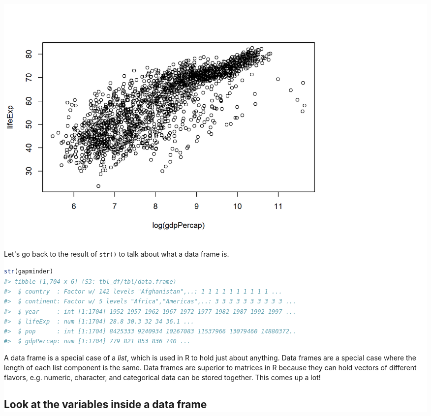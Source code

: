 <img src="05_data-care-feeding_files/figure-html/first-plots-base-R-3.png" width="672" />



Let's go back to the result of `str()` to talk about what a data frame is.


```r
str(gapminder)
#> tibble [1,704 x 6] (S3: tbl_df/tbl/data.frame)
#>  $ country  : Factor w/ 142 levels "Afghanistan",..: 1 1 1 1 1 1 1 1 1 1 ...
#>  $ continent: Factor w/ 5 levels "Africa","Americas",..: 3 3 3 3 3 3 3 3 3 3 ...
#>  $ year     : int [1:1704] 1952 1957 1962 1967 1972 1977 1982 1987 1992 1997 ...
#>  $ lifeExp  : num [1:1704] 28.8 30.3 32 34 36.1 ...
#>  $ pop      : int [1:1704] 8425333 9240934 10267083 11537966 13079460 14880372..
#>  $ gdpPercap: num [1:1704] 779 821 853 836 740 ...
```

A data frame is a special case of a *list*, which is used in R to hold just about anything. Data frames are a special case where the length of each list component is the same. Data frames are superior to matrices in R because they can hold vectors of different flavors, e.g. numeric, character, and categorical data can be stored together. This comes up a lot!

## Look at the variables inside a data frame


[cran]: https://cloud.r-project.org
[cran-faq]: https://cran.r-project.org/faqs.html
[cran-R-admin]: http://cran.r-project.org/doc/manuals/R-admin.html
[cran-add-ons]: https://cran.r-project.org/doc/manuals/R-admin.html#Add_002don-packages
[r-proj]: https://www.r-project.org
[stat-545]: https://stat545.com
[software-carpentry]: https://software-carpentry.org
[cran-r-extensions]: https://cran.r-project.org/doc/manuals/r-release/R-exts.html
[rstudio-preview]: https://www.rstudio.com/products/rstudio/download/preview/
[rstudio-official]: https://www.rstudio.com/products/rstudio/#Desktop
[rstudio-workbench]: https://www.rstudio.com/wp-content/uploads/2014/04/rstudio-workbench.png
[rstudio-support]: https://support.rstudio.com/hc/en-us
[rstudio-R-help]: https://support.rstudio.com/hc/en-us/articles/200552336-Getting-Help-with-R
[rstudio-customizing]: https://support.rstudio.com/hc/en-us/articles/200549016-Customizing-RStudio
[rstudio-key-shortcuts]: https://support.rstudio.com/hc/en-us/articles/200711853-Keyboard-Shortcuts
[rstudio-command-history]: https://support.rstudio.com/hc/en-us/articles/200526217-Command-History
[rstudio-using-projects]: https://support.rstudio.com/hc/en-us/articles/200526207-Using-Projects
[rstudio-code-snippets]: https://support.rstudio.com/hc/en-us/articles/204463668-Code-Snippets
[rstudio-dplyr-cheatsheet-download]: https://github.com/rstudio/cheatsheets/raw/master/data-transformation.pdf
[rstudio-regex-cheatsheet]: https://www.rstudio.com/wp-content/uploads/2016/09/RegExCheatsheet.pdf
[rstudio-devtools]: https://www.rstudio.com/products/rpackages/devtools/
[happy-git]: https://happygitwithr.com
[hg-install-git]: https://happygitwithr.com/install-git.html
[hg-git-client]: https://happygitwithr.com/git-client.html
[hg-github-account]: https://happygitwithr.com/github-acct.html
[hg-install-r-rstudio]: https://happygitwithr.com/install-r-rstudio.html
[hg-connect-intro]: https://happygitwithr.com/connect-intro.html
[hg-browsability]: https://happygitwithr.com/workflows-browsability.html
[hg-shell]: https://happygitwithr.com/shell.html
[rmarkdown]: https://rmarkdown.rstudio.com
[knitr-faq]: https://yihui.name/knitr/faq/
[tidyverse-main-page]: https://www.tidyverse.org
[tidyverse-web]: https://tidyverse.tidyverse.org
[tidyverse-github]: https://github.com/hadley/tidyverse
[dplyr-web]: https://dplyr.tidyverse.org
[dplyr-cran]: https://CRAN.R-project.org/package=dplyr
[dplyr-github]: https://github.com/hadley/dplyr
[dplyr-vignette-intro]: https://cran.r-project.org/web/packages/dplyr/vignettes/dplyr.html
[dplyr-vignette-window-fxns]: https://cran.r-project.org/web/packages/dplyr/vignettes/window-functions.html
[dplyr-vignette-two-table]: https://dplyr.tidyverse.org/articles/two-table.html
[lubridate-web]: https://lubridate.tidyverse.org
[lubridate-cran]: https://CRAN.R-project.org/package=lubridate
[lubridate-github]: https://github.com/tidyverse/lubridate
[lubridate-vignette]: https://cran.r-project.org/web/packages/lubridate/vignettes/lubridate.html
[tidyr-web]: https://tidyr.tidyverse.org
[tidyr-cran]: https://CRAN.R-project.org/package=tidyr 
[readr-web]: https://readr.tidyverse.org
[readr-vignette-intro]: https://cran.r-project.org/web/packages/readr/vignettes/readr.html
[stringr-web]: https://stringr.tidyverse.org
[stringr-cran]: https://CRAN.R-project.org/package=stringr
[ggplot2-web]: https://ggplot2.tidyverse.org
[ggplot2-tutorial]: https://github.com/jennybc/ggplot2-tutorial
[ggplot2-reference]: https://docs.ggplot2.org/current/
[ggplot2-cran]: https://CRAN.R-project.org/package=ggplot2
[ggplot2-github]: https://github.com/tidyverse/ggplot2
[ggplot2-theme-args]: https://ggplot2.tidyverse.org/reference/ggtheme.html#arguments
[gapminder-web]: https://www.gapminder.org
[gapminder-cran]: https://CRAN.R-project.org/package=gapminder
[assertthat-cran]: https://CRAN.R-project.org/package=assertthat
[assertthat-github]: https://github.com/hadley/assertthat
[ensurer-cran]: https://CRAN.R-project.org/package=ensurer
[ensurer-github]: https://github.com/smbache/ensurer
[assertr-cran]: https://CRAN.R-project.org/package=assertr
[assertr-github]: https://github.com/ropensci/assertr
[assertive-cran]: https://CRAN.R-project.org/package=assertive
[assertive-bitbucket]: https://bitbucket.org/richierocks/assertive/src/master/
[testthat-cran]: https://CRAN.R-project.org/package=testthat
[testthat-github]: https://github.com/r-lib/testthat
[testthat-web]: https://testthat.r-lib.org
[viridis-cran]: https://CRAN.R-project.org/package=viridis
[viridis-github]: https://github.com/sjmgarnier/viridis
[viridis-vignette]: https://cran.r-project.org/web/packages/viridis/vignettes/intro-to-viridis.html
[colorspace-cran]: https://CRAN.R-project.org/package=colorspace
[colorspace-vignette]: https://cran.r-project.org/web/packages/colorspace/vignettes/hcl-colors.pdf
[cowplot-cran]: https://CRAN.R-project.org/package=cowplot
[cowplot-github]: https://github.com/wilkelab/cowplot
[cowplot-vignette]: https://cran.r-project.org/web/packages/cowplot/vignettes/introduction.html
[devtools-cran]: https://CRAN.R-project.org/package=devtools
[devtools-github]: https://github.com/r-lib/devtools
[devtools-web]: https://devtools.r-lib.org
[devtools-cheatsheet]: https://www.rstudio.com/wp-content/uploads/2015/03/devtools-cheatsheet.pdf
[devtools-cheatsheet-old]: https://rawgit.com/rstudio/cheatsheets/master/package-development.pdf
[devtools-1-6]: https://blog.rstudio.com/2014/10/02/devtools-1-6/
[devtools-1-8]: https://blog.rstudio.com/2015/05/11/devtools-1-9-0/
[devtools-1-9-1]: https://blog.rstudio.com/2015/09/13/devtools-1-9-1/
[googlesheets-cran]: https://CRAN.R-project.org/package=googlesheets
[googlesheets-github]: https://github.com/jennybc/googlesheets
[tidycensus-cran]: https://CRAN.R-project.org/package=tidycensus
[tidycensus-github]: https://github.com/walkerke/tidycensus
[tidycensus-web]: https://walkerke.github.io/tidycensus/index.html
[fs-web]: https://fs.r-lib.org/index.html
[fs-cran]: https://CRAN.R-project.org/package=fs
[fs-github]: https://github.com/r-lib/fs
[plumber-web]: https://www.rplumber.io
[plumber-docs]: https://www.rplumber.io/docs/
[plumber-github]: https://github.com/trestletech/plumber
[plumber-cran]: https://CRAN.R-project.org/package=plumber
[plyr-web]: http://plyr.had.co.nz
[magrittr-web]: https://magrittr.tidyverse.org
[forcats-web]: https://forcats.tidyverse.org
[glue-web]: https://glue.tidyverse.org
[stringi-cran]: https://CRAN.R-project.org/package=stringi
[rex-github]: https://github.com/kevinushey/rex
[rcolorbrewer-cran]: https://CRAN.R-project.org/package=RColorBrewer
[dichromat-cran]: https://CRAN.R-project.org/package=dichromat
[rdryad-web]: https://docs.ropensci.org/rdryad/
[rdryad-cran]: https://CRAN.R-project.org/package=rdryad
[rdryad-github]: https://github.com/ropensci/rdryad
[roxygen2-cran]: https://CRAN.R-project.org/package=roxygen2
[roxygen2-vignette]: https://cran.r-project.org/web/packages/roxygen2/vignettes/rd.html
[shinythemes-web]: https://rstudio.github.io/shinythemes/
[shinythemes-cran]: https://CRAN.R-project.org/package=shinythemes
[shinyjs-web]: https://deanattali.com/shinyjs/
[shinyjs-cran]: https://CRAN.R-project.org/package=shinyjs
[shinyjs-github]: https://github.com/daattali/shinyjs
[leaflet-web]: https://rstudio.github.io/leaflet/
[leaflet-cran]: https://CRAN.R-project.org/package=leaflet
[leaflet-github]: https://github.com/rstudio/leaflet
[ggvis-web]: https://ggvis.rstudio.com
[ggvis-cran]: https://CRAN.R-project.org/package=ggvis
[usethis-web]: https://usethis.r-lib.org
[usethis-cran]: https://CRAN.R-project.org/package=usethis
[usethis-github]: https://github.com/r-lib/usethis
[pkgdown-web]: https://pkgdown.r-lib.org
[gh-github]: https://github.com/r-lib/gh
[httr-web]: https://httr.r-lib.org
[httr-cran]: https://CRAN.R-project.org/package=httr
[httr-github]: https://github.com/r-lib/httr
[gistr-web]: https://docs.ropensci.org/gistr
[gistr-cran]: https://CRAN.R-project.org/package=gistr
[gistr-github]: https://github.com/ropensci/gistr
[rvest-web]: https://rvest.tidyverse.org
[rvest-cran]: https://CRAN.R-project.org/package=rvest
[rvest-github]: https://github.com/tidyverse/rvest
[xml2-web]: https://xml2.r-lib.org
[xml2-cran]: https://CRAN.R-project.org/package=xml2
[xml2-github]: https://github.com/r-lib/xml2
[jsonlite-paper]: https://arxiv.org/abs/1403.2805
[jsonlite-cran]: https://CRAN.R-project.org/package=jsonlite
[jsonlite-github]: https://github.com/jeroen/jsonlite
[readxl-web]: https://readxl.tidyverse.org
[readxl-github]: https://github.com/tidyverse/readxl
[readxl-cran]: https://CRAN.R-project.org/package=readxl
[janitor-web]: http://sfirke.github.io/janitor/
[janitor-cran]: https://CRAN.R-project.org/package=janitor
[janitor-github]: https://github.com/sfirke/janitor
[purrr-web]: https://purrr.tidyverse.org
[curl-cran]: https://CRAN.R-project.org/package=curl
[shinydashboard-web]: https://rstudio.github.io/shinydashboard/
[shinydashboard-cran]: https://CRAN.R-project.org/package=shinydashboard
[shinydashboard-github]: https://github.com/rstudio/shinydashboard
[shiny-official-web]: https://shiny.rstudio.com
[shiny-official-tutorial]: https://shiny.rstudio.com/tutorial/
[shiny-cheatsheet]: https://shiny.rstudio.com/images/shiny-cheatsheet.pdf
[shiny-articles]: https://shiny.rstudio.com/articles/
[shiny-bookdown]: https://bookdown.org/yihui/rmarkdown/shiny-documents.html
[shiny-google-groups]: https://groups.google.com/forum/#!forum/shiny-discuss
[shiny-stack-overflow]: https://stackoverflow.com/questions/tagged/shiny
[shinyapps-web]: https://www.shinyapps.io
[shiny-server-setup]: https://deanattali.com/2015/05/09/setup-rstudio-shiny-server-digital-ocean/
[shiny-reactivity]: https://shiny.rstudio.com/articles/understanding-reactivity.html
[shiny-debugging]: https://shiny.rstudio.com/articles/debugging.html
[shiny-server]: https://www.rstudio.com/products/shiny/shiny-server/
[adv-r]: http://adv-r.had.co.nz
[adv-r-fxns]: http://adv-r.had.co.nz/Functions.html
[adv-r-dsl]: http://adv-r.had.co.nz/dsl.html
[adv-r-defensive-programming]: http://adv-r.had.co.nz/Exceptions-Debugging.html#defensive-programming
[adv-r-fxn-args]: http://adv-r.had.co.nz/Functions.html#function-arguments
[adv-r-return-values]: http://adv-r.had.co.nz/Functions.html#return-values
[adv-r-closures]: http://adv-r.had.co.nz/Functional-programming.html#closures
[r4ds]: https://r4ds.had.co.nz
[r4ds-transform]: https://r4ds.had.co.nz/transform.html
[r4ds-strings]: https://r4ds.had.co.nz/strings.html
[r4ds-readr-strings]: https://r4ds.had.co.nz/data-import.html#readr-strings
[r4ds-dates-times]: https://r4ds.had.co.nz/dates-and-times.html
[r4ds-data-import]: http://r4ds.had.co.nz/data-import.html
[r4ds-relational-data]: https://r4ds.had.co.nz/relational-data.html
[r4ds-pepper-shaker]: https://r4ds.had.co.nz/vectors.html#lists-of-condiments
[r-pkgs2]: https://r-pkgs.org/index.html
[r-pkgs2-whole-game]: https://r-pkgs.org/whole-game.html
[r-pkgs2-description]: https://r-pkgs.org/description.html
[r-pkgs2-man]: https://r-pkgs.org/man.htm
[r-pkgs2-tests]: https://r-pkgs.org/tests.html
[r-pkgs2-namespace]: https://r-pkgs.org/namespace.html
[r-pkgs2-vignettes]: https://r-pkgs.org/vignettes.html
[r-pkgs2-release]: https://r-pkgs.org/release.html
[r-pkgs2-r-code]: https://r-pkgs.org/r.html#r
[r-graphics-cookbook]: http://shop.oreilly.com/product/0636920023135.do
[cookbook-for-r]: http://www.cookbook-r.com 
[cookbook-for-r-graphs]: http://www.cookbook-r.com/Graphs/
[cookbook-for-r-multigraphs]: http://www.cookbook-r.com/Graphs/Multiple_graphs_on_one_page_(ggplot2)/
[elegant-graphics-springer]: https://www.springer.com/gp/book/9780387981413
[testthat-article]: https://journal.r-project.org/archive/2011-1/RJournal_2011-1_Wickham.pdf
[worry-about-color]: https://www.google.com/url?sa=t&rct=j&q=&esrc=s&source=web&cd=2&cad=rja&uact=8&ved=2ahUKEwi0xYqJ8JbjAhWNvp4KHViYDxsQFjABegQIABAC&url=https%3A%2F%2Fwww.researchgate.net%2Fprofile%2FAhmed_Elhattab2%2Fpost%2FPlease_suggest_some_good_3D_plot_tool_Software_for_surface_plot%2Fattachment%2F5c05ba35cfe4a7645506948e%2FAS%253A699894335557644%25401543879221725%2Fdownload%2FWhy%2BShould%2BEngineers%2Band%2BScientists%2BBe%2BWorried%2BAbout%2BColor_.pdf&usg=AOvVaw1qwjjGMd7h_z6TLUjzu7Nb
[escaping-rgbland-pdf]: https://eeecon.uibk.ac.at/~zeileis/papers/Zeileis+Hornik+Murrell-2009.pdf
[escaping-rgbland-doi]: https://doi.org/10.1016/j.csda.2008.11.033
[rdocs-extremes]: https://rdrr.io/r/base/Extremes.html
[rdocs-range]: https://rdrr.io/r/base/range.html
[rdocs-quantile]: https://rdrr.io/r/stats/quantile.html
[rdocs-c]: https://rdrr.io/r/base/c.html
[rdocs-list]: https://rdrr.io/r/base/list.html
[rdocs-lm]: https://rdrr.io/r/stats/lm.html
[rdocs-coef]: https://rdrr.io/r/stats/coef.html
[rdocs-devices]: https://rdrr.io/r/grDevices/Devices.html
[rdocs-ggsave]: https://rdrr.io/cran/ggplot2/man/ggsave.html
[rdocs-dev]: https://rdrr.io/r/grDevices/dev.html
[wiki-snake-case]: https://en.wikipedia.org/wiki/Snake_case
[wiki-hello-world]: https://en.wikipedia.org/wiki/%22Hello,_world!%22_program
[wiki-janus]: https://en.wikipedia.org/wiki/Janus
[wiki-nesting-dolls]: https://en.wikipedia.org/wiki/Matryoshka_doll
[wiki-pure-fxns]: https://en.wikipedia.org/wiki/Pure_function
[wiki-camel-case]: https://en.wikipedia.org/wiki/Camel_case
[wiki-mojibake]: https://en.wikipedia.org/wiki/Mojibake
[wiki-row-col-major-order]: https://en.wikipedia.org/wiki/Row-_and_column-major_order
[wiki-boxplot]: https://en.wikipedia.org/wiki/Box_plot
[wiki-brewer]: https://en.wikipedia.org/wiki/Cynthia_Brewer
[wiki-vector-graphics]: https://en.wikipedia.org/wiki/Vector_graphics
[wiki-raster-graphics]: https://en.wikipedia.org/wiki/Raster_graphics
[wiki-dry]: https://en.wikipedia.org/wiki/Don%27t_repeat_yourself
[wiki-web-scraping]: https://en.wikipedia.org/wiki/Web_scraping
[wiki-xpath]: https://en.wikipedia.org/wiki/XPath
[wiki-css-selector]: https://en.wikipedia.org/wiki/Cascading_Style_Sheets#Selector
[split-apply-combine]: https://www.jstatsoft.org/article/view/v040i01
[useR-2014-dropbox]: https://www.dropbox.com/sh/i8qnluwmuieicxc/AAAgt9tIKoIm7WZKIyK25lh6a
[gh-pages]: https://pages.github.com
[html-preview]: http://htmlpreview.github.io
[tj-mahr-slides]: https://github.com/tjmahr/MadR_Pipelines
[dataschool-dplyr]: https://www.dataschool.io/dplyr-tutorial-for-faster-data-manipulation-in-r/
[xckd-randall-munroe]: https://fivethirtyeight.com/features/xkcd-randall-munroe-qanda-what-if/
[athena-zeus-forehead]: https://tinyurl.com/athenaforehead
[tidydata-lotr]: https://github.com/jennybc/lotr-tidy#readme
[minimal-make]: https://kbroman.org/minimal_make/
[write-data-tweet]: https://twitter.com/vsbuffalo/statuses/358699162679787521
[belt-and-suspenders]: https://www.wisegeek.com/what-does-it-mean-to-wear-belt-and-suspenders.htm
[research-workflow]: https://www.carlboettiger.info/2012/05/06/research-workflow.html
[yak-shaving]: https://seths.blog/2005/03/dont_shave_that/
[yaml-with-csv]: https://blog.datacite.org/using-yaml-frontmatter-with-csv/
[reproducible-examples]: https://stackoverflow.com/questions/5963269/how-to-make-a-great-r-reproducible-example
[blog-strings-as-factors]: https://notstatschat.tumblr.com/post/124987394001/stringsasfactors-sigh
[bio-strings-as-factors]: https://simplystatistics.org/2015/07/24/stringsasfactors-an-unauthorized-biography
[stackexchange-outage]: https://stackstatus.net/post/147710624694/outage-postmortem-july-20-2016
[email-regex]: https://emailregex.com
[fix-atom-bug]: https://davidvgalbraith.com/how-i-fixed-atom/
[icu-regex]: http://userguide.icu-project.org/strings/regexp
[regex101]: https://regex101.com
[regexr]: https://regexr.com
[utf8-debug]: http://www.i18nqa.com/debug/utf8-debug.html
[unicode-no-excuses]: https://www.joelonsoftware.com/2003/10/08/the-absolute-minimum-every-software-developer-absolutely-positively-must-know-about-unicode-and-character-sets-no-excuses/
[programmers-encoding]: http://kunststube.net/encoding/
[encoding-probs-ruby]: https://www.justinweiss.com/articles/3-steps-to-fix-encoding-problems-in-ruby/
[theyre-to-theyre]: https://www.justinweiss.com/articles/how-to-get-from-theyre-to-theyre/
[lubridate-ex1]: https://www.r-exercises.com/2016/08/15/dates-and-times-simple-and-easy-with-lubridate-part-1/
[lubridate-ex2]: https://www.r-exercises.com/2016/08/29/dates-and-times-simple-and-easy-with-lubridate-exercises-part-2/
[lubridate-ex3]: https://www.r-exercises.com/2016/10/04/dates-and-times-simple-and-easy-with-lubridate-exercises-part-3/
[google-sql-join]: https://www.google.com/search?q=sql+join&tbm=isch
[min-viable-product]: https://blog.fastmonkeys.com/?utm_content=bufferc2d6e&utm_medium=social&utm_source=twitter.com&utm_campaign=buffer
[telescope-rule]: http://c2.com/cgi/wiki?TelescopeRule
[unix-philosophy]: http://www.faqs.org/docs/artu/ch01s06.html
[twitter-wrathematics]: https://twitter.com/wrathematics
[robbins-effective-graphs]: https://www.amazon.com/Creating-Effective-Graphs-Naomi-Robbins/dp/0985911123
[r-graph-catalog-github]: https://github.com/jennybc/r-graph-catalog
[google-pie-charts]: https://www.google.com/search?q=pie+charts+suck
[why-pie-charts-suck]: https://www.richardhollins.com/blog/why-pie-charts-suck/
[worst-figure]: https://robjhyndman.com/hyndsight/worst-figure/
[naomi-robbins]: http://www.nbr-graphs.com
[hadley-github-index]: https://hadley.github.io
[scipy-2015-matplotlib-colors]: https://www.youtube.com/watch?v=xAoljeRJ3lU&feature=youtu.be
[winston-chang-github]: https://github.com/wch
[favorite-rgb-color]: https://manyworldstheory.com/2013/01/15/my-favorite-rgb-color/
[stowers-color-chart]: https://web.archive.org/web/20121022044903/http://research.stowers-institute.org/efg/R/Color/Chart/
[stowers-using-color-in-R]: https://www.uv.es/conesa/CursoR/material/UsingColorInR.pdf
[zombie-project]: https://imgur.com/ewmBeQG
[tweet-project-resurfacing]: https://twitter.com/JohnDCook/status/522377493417033728
[rgraphics-looks-tips]: https://blog.revolutionanalytics.com/2009/01/10-tips-for-making-your-r-graphics-look-their-best.html
[rgraphics-svg-tips]: https://blog.revolutionanalytics.com/2011/07/r-svg-graphics.html
[zev-ross-cheatsheet]: http://zevross.com/blog/2014/08/04/beautiful-plotting-in-r-a-ggplot2-cheatsheet-3/
[parker-writing-r-packages]: https://hilaryparker.com/2014/04/29/writing-an-r-package-from-scratch/
[broman-r-packages]: https://kbroman.org/pkg_primer/
[broman-tools4rr]: https://kbroman.org/Tools4RR/
[leeks-r-packages]: https://github.com/jtleek/rpackages
[build-maintain-r-packages]: https://thepoliticalmethodologist.com/2014/08/14/building-and-maintaining-r-packages-with-devtools-and-roxygen2/
[murdoch-package-vignette-slides]: https://web.archive.org/web/20160824010213/http://www.stats.uwo.ca/faculty/murdoch/ism2013/5Vignettes.pdf
[how-r-searches]: http://blog.obeautifulcode.com/R/How-R-Searches-And-Finds-Stuff/